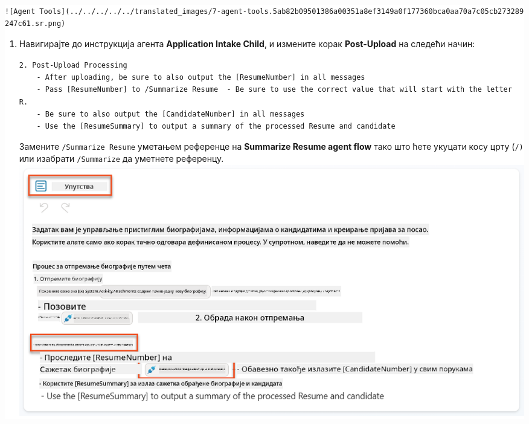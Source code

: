     ![Agent Tools](../../../../../translated_images/7-agent-tools.5ab82b09501386a00351a8ef3149a0f177360bca0aa70a7c05cb273289247c61.sr.png)

1. Навигирајте до инструкција агента **Application Intake Child**, и измените корак **Post-Upload** на следећи начин:

    ```text
    2. Post-Upload Processing  
        - After uploading, be sure to also output the [ResumeNumber] in all messages
        - Pass [ResumeNumber] to /Summarize Resume  - Be sure to use the correct value that will start with the letter R.
        - Be sure to also output the [CandidateNumber] in all messages
        - Use the [ResumeSummary] to output a summary of the processed Resume and candidate
    ```

    Замените `/Summarize Resume` уметањем референце на **Summarize Resume agent flow** тако што ћете укуцати косу црту (`/)` или изабрати `/Summarize` да уметнете референцу.  
    ![Update Instructions](../../../../../translated_images/7-summarize-instructions-update.b3620bc94c8de06ee09eb5804de4f9ac7bfce8458f87fe4bee41cb51abe7f48c.sr.png)
